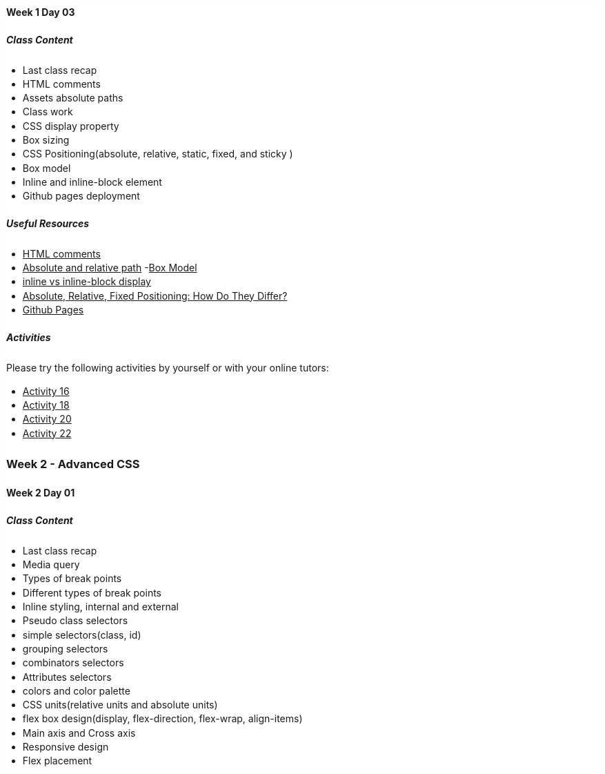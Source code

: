#### Week 1 Day 03

##### Class Content

- Last class recap
- HTML comments
- Assets absolute paths
- Class work
- CSS display property
- Box sizing
- CSS Positioning(absolute, relative, static, fixed, and sticky )
- Box model
- Inline and inline-block element
- Github pages deployment

##### Useful Resources

- [HTML comments](https://www.freecodecamp.org/news/html-comments-how-to-comment-out-your-html-code/)
- [Absolute and relative path](https://www.w3schools.com/html/html_filepaths.asp) -[Box Model](https://www.w3schools.com/css/css_boxmodel.asp)
- [inline vs inline-block display](https://www.digitalocean.com/community/tutorials/css-display-inline-vs-inline-block)
- [Absolute, Relative, Fixed Positioning: How Do They Differ?](https://css-tricks.com/absolute-relative-fixed-positioining-how-do-they-differ/)
- [Github Pages](https://docs.github.com/en/pages/getting-started-with-github-pages/creating-a-github-pages-site)

##### Activities

Please try the following activities by yourself or with your online tutors:

- [Activity 16](https://birmingham.bootcampcontent.com/university-of-birmingham/ubhm-brm-fsf-pt-08-2021-u-c/-/tree/master/class-content/01-HTML-Git-CSS/01-Activities/day-03/16-Stu_HTML-display)
- [Activity 18](https://birmingham.bootcampcontent.com/university-of-birmingham/ubhm-brm-fsf-pt-08-2021-u-c/-/tree/master/class-content/01-HTML-Git-CSS/01-Activities/day-03/18-Stu_CSS-box-model)
- [Activity 20](https://birmingham.bootcampcontent.com/university-of-birmingham/ubhm-brm-fsf-pt-08-2021-u-c/-/tree/master/class-content/01-HTML-Git-CSS/01-Activities/day-03/20-Stu_CSS-positioning)
- [Activity 22](https://birmingham.bootcampcontent.com/university-of-birmingham/ubhm-brm-fsf-pt-08-2021-u-c/-/tree/master/class-content/01-HTML-Git-CSS/01-Activities/day-03/22-Stu_Mini-Project)

### Week 2 - Advanced CSS

#### Week 2 Day 01

##### Class Content

- Last class recap
- Media query
- Types of break points
- Different types of break points
- Inline styling, internal and external
- Pseudo class selectors
- simple selectors(class, id)
- grouping selectors
- combinators selectors
- Attributes selectors
- colors and color palette
- CSS units(relative units and absolute units)
- flex box design(display, flex-direction, flex-wrap, align-items)
- Main axis and Cross axis
- Responsive design
- Flex placement
